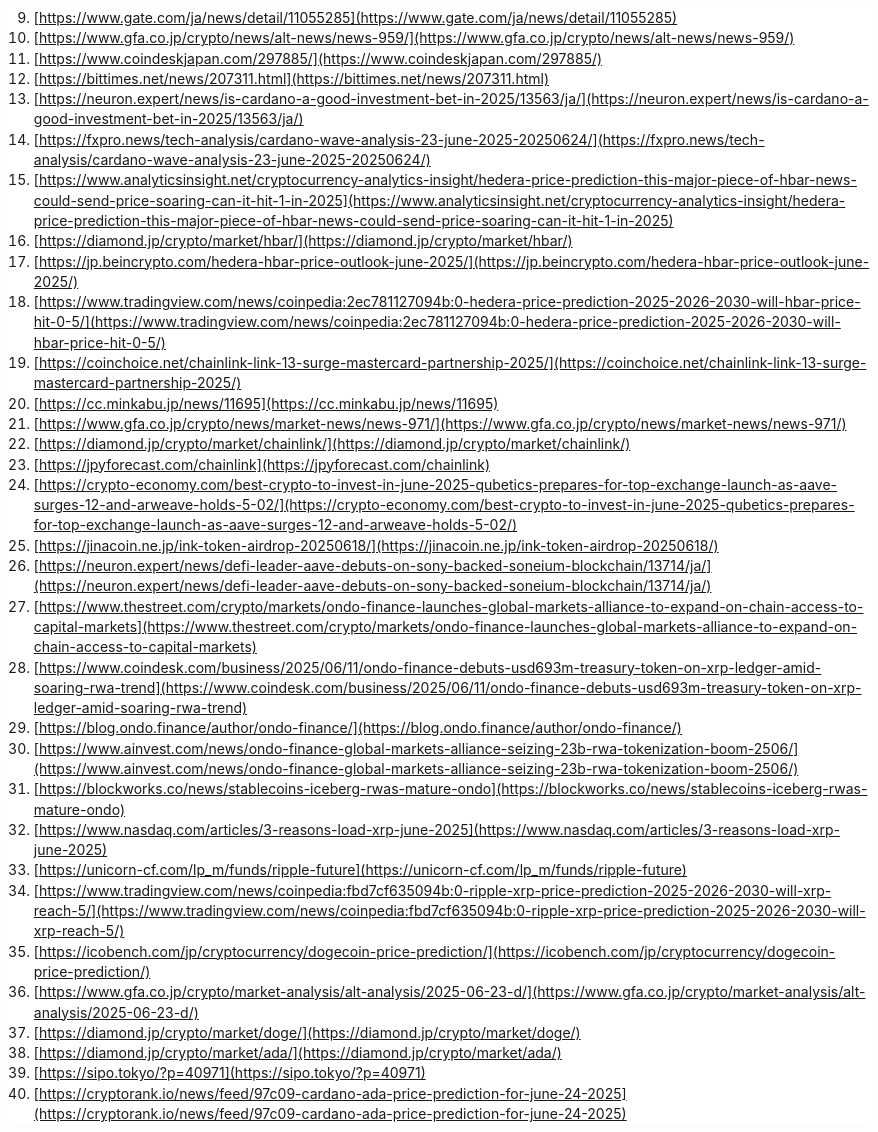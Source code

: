 9. [https://www.gate.com/ja/news/detail/11055285](https://www.gate.com/ja/news/detail/11055285)
10. [https://www.gfa.co.jp/crypto/news/alt-news/news-959/](https://www.gfa.co.jp/crypto/news/alt-news/news-959/)
11. [https://www.coindeskjapan.com/297885/](https://www.coindeskjapan.com/297885/)
12. [https://bittimes.net/news/207311.html](https://bittimes.net/news/207311.html)
13. [https://neuron.expert/news/is-cardano-a-good-investment-bet-in-2025/13563/ja/](https://neuron.expert/news/is-cardano-a-good-investment-bet-in-2025/13563/ja/)
14. [https://fxpro.news/tech-analysis/cardano-wave-analysis-23-june-2025-20250624/](https://fxpro.news/tech-analysis/cardano-wave-analysis-23-june-2025-20250624/)
15. [https://www.analyticsinsight.net/cryptocurrency-analytics-insight/hedera-price-prediction-this-major-piece-of-hbar-news-could-send-price-soaring-can-it-hit-1-in-2025](https://www.analyticsinsight.net/cryptocurrency-analytics-insight/hedera-price-prediction-this-major-piece-of-hbar-news-could-send-price-soaring-can-it-hit-1-in-2025)
16. [https://diamond.jp/crypto/market/hbar/](https://diamond.jp/crypto/market/hbar/)
17. [https://jp.beincrypto.com/hedera-hbar-price-outlook-june-2025/](https://jp.beincrypto.com/hedera-hbar-price-outlook-june-2025/)
18. [https://www.tradingview.com/news/coinpedia:2ec781127094b:0-hedera-price-prediction-2025-2026-2030-will-hbar-price-hit-0-5/](https://www.tradingview.com/news/coinpedia:2ec781127094b:0-hedera-price-prediction-2025-2026-2030-will-hbar-price-hit-0-5/)
19. [https://coinchoice.net/chainlink-link-13-surge-mastercard-partnership-2025/](https://coinchoice.net/chainlink-link-13-surge-mastercard-partnership-2025/)
20. [https://cc.minkabu.jp/news/11695](https://cc.minkabu.jp/news/11695)
21. [https://www.gfa.co.jp/crypto/news/market-news/news-971/](https://www.gfa.co.jp/crypto/news/market-news/news-971/)
22. [https://diamond.jp/crypto/market/chainlink/](https://diamond.jp/crypto/market/chainlink/)
23. [https://jpyforecast.com/chainlink](https://jpyforecast.com/chainlink)
24. [https://crypto-economy.com/best-crypto-to-invest-in-june-2025-qubetics-prepares-for-top-exchange-launch-as-aave-surges-12-and-arweave-holds-5-02/](https://crypto-economy.com/best-crypto-to-invest-in-june-2025-qubetics-prepares-for-top-exchange-launch-as-aave-surges-12-and-arweave-holds-5-02/)
25. [https://jinacoin.ne.jp/ink-token-airdrop-20250618/](https://jinacoin.ne.jp/ink-token-airdrop-20250618/)
26. [https://neuron.expert/news/defi-leader-aave-debuts-on-sony-backed-soneium-blockchain/13714/ja/](https://neuron.expert/news/defi-leader-aave-debuts-on-sony-backed-soneium-blockchain/13714/ja/)
27. [https://www.thestreet.com/crypto/markets/ondo-finance-launches-global-markets-alliance-to-expand-on-chain-access-to-capital-markets](https://www.thestreet.com/crypto/markets/ondo-finance-launches-global-markets-alliance-to-expand-on-chain-access-to-capital-markets)
28. [https://www.coindesk.com/business/2025/06/11/ondo-finance-debuts-usd693m-treasury-token-on-xrp-ledger-amid-soaring-rwa-trend](https://www.coindesk.com/business/2025/06/11/ondo-finance-debuts-usd693m-treasury-token-on-xrp-ledger-amid-soaring-rwa-trend)
29. [https://blog.ondo.finance/author/ondo-finance/](https://blog.ondo.finance/author/ondo-finance/)
30. [https://www.ainvest.com/news/ondo-finance-global-markets-alliance-seizing-23b-rwa-tokenization-boom-2506/](https://www.ainvest.com/news/ondo-finance-global-markets-alliance-seizing-23b-rwa-tokenization-boom-2506/)
31. [https://blockworks.co/news/stablecoins-iceberg-rwas-mature-ondo](https://blockworks.co/news/stablecoins-iceberg-rwas-mature-ondo)
32. [https://www.nasdaq.com/articles/3-reasons-load-xrp-june-2025](https://www.nasdaq.com/articles/3-reasons-load-xrp-june-2025)
33. [https://unicorn-cf.com/lp_m/funds/ripple-future](https://unicorn-cf.com/lp_m/funds/ripple-future)
34. [https://www.tradingview.com/news/coinpedia:fbd7cf635094b:0-ripple-xrp-price-prediction-2025-2026-2030-will-xrp-reach-5/](https://www.tradingview.com/news/coinpedia:fbd7cf635094b:0-ripple-xrp-price-prediction-2025-2026-2030-will-xrp-reach-5/)
35. [https://icobench.com/jp/cryptocurrency/dogecoin-price-prediction/](https://icobench.com/jp/cryptocurrency/dogecoin-price-prediction/)
36. [https://www.gfa.co.jp/crypto/market-analysis/alt-analysis/2025-06-23-d/](https://www.gfa.co.jp/crypto/market-analysis/alt-analysis/2025-06-23-d/)
37. [https://diamond.jp/crypto/market/doge/](https://diamond.jp/crypto/market/doge/)
38. [https://diamond.jp/crypto/market/ada/](https://diamond.jp/crypto/market/ada/)
39. [https://sipo.tokyo/?p=40971](https://sipo.tokyo/?p=40971)
40. [https://cryptorank.io/news/feed/97c09-cardano-ada-price-prediction-for-june-24-2025](https://cryptorank.io/news/feed/97c09-cardano-ada-price-prediction-for-june-24-2025)